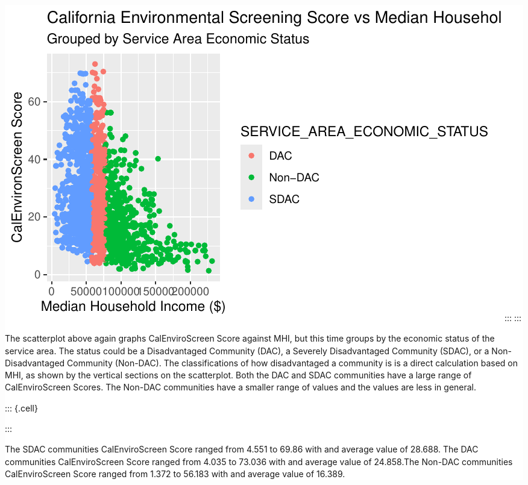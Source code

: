 ![Scatter plot of calenvironscreen versus MHI grouped by service area economic status](SusanPeckMath261AProject1Paper_files/figure-pdf/fig_calenviro_mhi_DAC-1.pdf)
:::
:::



The scatterplot above again graphs CalEnviroScreen Score against MHI,
but this time groups by the economic status of the service area. The
status could be a Disadvantaged Community (DAC), a Severely
Disadvantaged Community (SDAC), or a Non-Disadvantaged Community
(Non-DAC). The classifications of how disadvantaged a community is is a
direct calculation based on MHI, as shown by the vertical sections on
the scatterplot. Both the DAC and SDAC communities have a large range of
CalEnviroScreen Scores. The Non-DAC communities have a smaller range of
values and the values are less in general.



::: {.cell}

:::



The SDAC communities CalEnviroScreen Score ranged from 4.551 to 69.86 with and average value of 28.688. The DAC communities CalEnviroScreen Score ranged from 4.035 to 73.036 with and average value of 24.858.The Non-DAC communities CalEnviroScreen Score ranged from 1.372 to 56.183 with and average value of 16.389.
